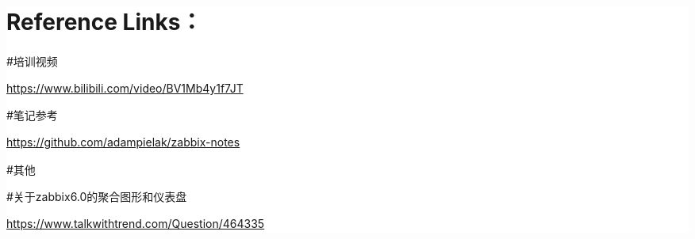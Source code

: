 # Reference Links：

#培训视频

https://www.bilibili.com/video/BV1Mb4y1f7JT

#笔记参考

https://github.com/adampielak/zabbix-notes

#其他

#关于zabbix6.0的聚合图形和仪表盘

https://www.talkwithtrend.com/Question/464335
